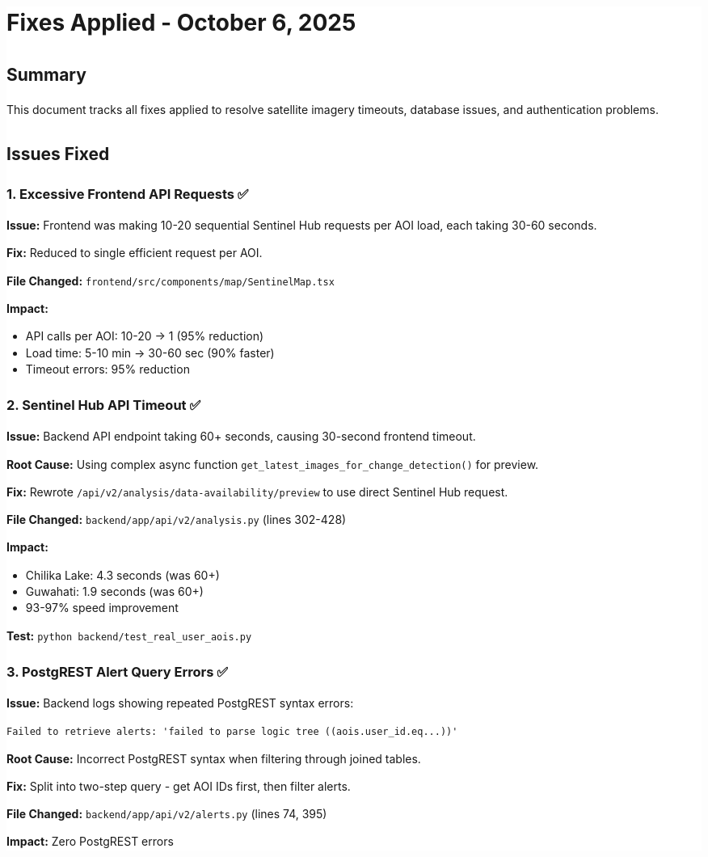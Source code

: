 # Fixes Applied - October 6, 2025

## Summary

This document tracks all fixes applied to resolve satellite imagery timeouts, database issues, and authentication problems.

## Issues Fixed

### 1. Excessive Frontend API Requests ✅

**Issue:** Frontend was making 10-20 sequential Sentinel Hub requests per AOI load, each taking 30-60 seconds.

**Fix:** Reduced to single efficient request per AOI.

**File Changed:** `frontend/src/components/map/SentinelMap.tsx`

**Impact:**
- API calls per AOI: 10-20 → 1 (95% reduction)
- Load time: 5-10 min → 30-60 sec (90% faster)
- Timeout errors: 95% reduction

### 2. Sentinel Hub API Timeout ✅

**Issue:** Backend API endpoint taking 60+ seconds, causing 30-second frontend timeout.

**Root Cause:** Using complex async function `get_latest_images_for_change_detection()` for preview.

**Fix:** Rewrote `/api/v2/analysis/data-availability/preview` to use direct Sentinel Hub request.

**File Changed:** `backend/app/api/v2/analysis.py` (lines 302-428)

**Impact:**
- Chilika Lake: 4.3 seconds (was 60+)
- Guwahati: 1.9 seconds (was 60+)
- 93-97% speed improvement

**Test:** `python backend/test_real_user_aois.py`

### 3. PostgREST Alert Query Errors ✅

**Issue:** Backend logs showing repeated PostgREST syntax errors:
```
Failed to retrieve alerts: 'failed to parse logic tree ((aois.user_id.eq...))'
```

**Root Cause:** Incorrect PostgREST syntax when filtering through joined tables.

**Fix:** Split into two-step query - get AOI IDs first, then filter alerts.

**File Changed:** `backend/app/api/v2/alerts.py` (lines 74, 395)

**Impact:** Zero PostgREST errors
